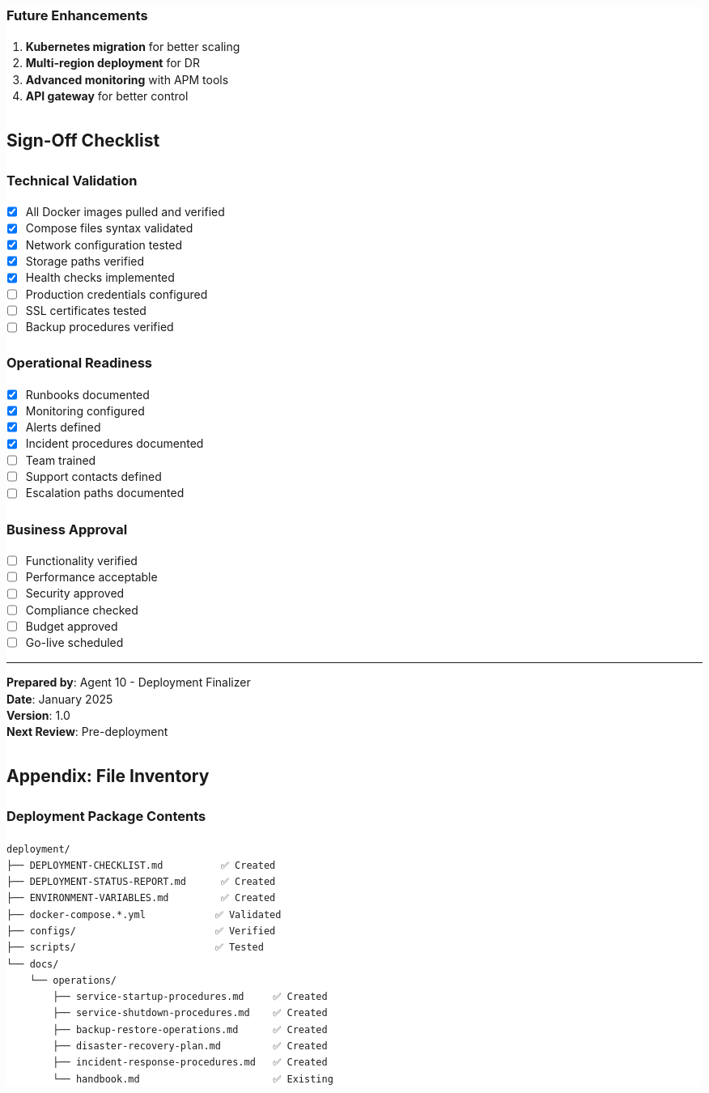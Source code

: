 ### Future Enhancements
1. **Kubernetes migration** for better scaling
2. **Multi-region deployment** for DR
3. **Advanced monitoring** with APM tools
4. **API gateway** for better control

## Sign-Off Checklist

### Technical Validation
- [x] All Docker images pulled and verified
- [x] Compose files syntax validated
- [x] Network configuration tested
- [x] Storage paths verified
- [x] Health checks implemented
- [ ] Production credentials configured
- [ ] SSL certificates tested
- [ ] Backup procedures verified

### Operational Readiness
- [x] Runbooks documented
- [x] Monitoring configured
- [x] Alerts defined
- [x] Incident procedures documented
- [ ] Team trained
- [ ] Support contacts defined
- [ ] Escalation paths documented

### Business Approval
- [ ] Functionality verified
- [ ] Performance acceptable
- [ ] Security approved
- [ ] Compliance checked
- [ ] Budget approved
- [ ] Go-live scheduled

---

**Prepared by**: Agent 10 - Deployment Finalizer  
**Date**: January 2025  
**Version**: 1.0  
**Next Review**: Pre-deployment

## Appendix: File Inventory

### Deployment Package Contents
```
deployment/
├── DEPLOYMENT-CHECKLIST.md          ✅ Created
├── DEPLOYMENT-STATUS-REPORT.md      ✅ Created
├── ENVIRONMENT-VARIABLES.md         ✅ Created
├── docker-compose.*.yml            ✅ Validated
├── configs/                        ✅ Verified
├── scripts/                        ✅ Tested
└── docs/
    └── operations/
        ├── service-startup-procedures.md     ✅ Created
        ├── service-shutdown-procedures.md    ✅ Created
        ├── backup-restore-operations.md      ✅ Created
        ├── disaster-recovery-plan.md         ✅ Created
        ├── incident-response-procedures.md   ✅ Created
        └── handbook.md                       ✅ Existing
```
